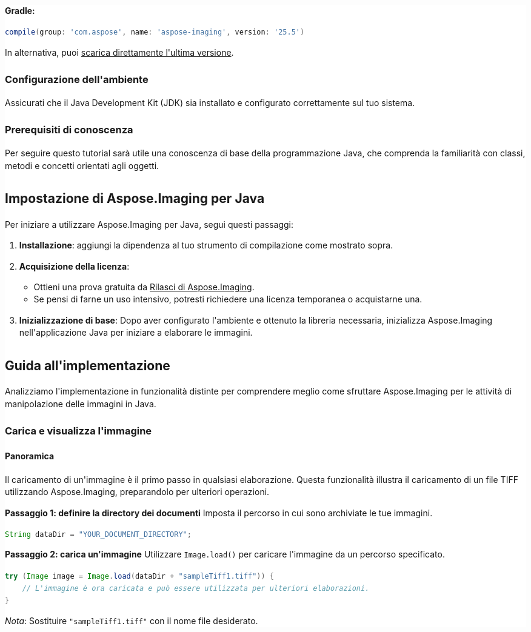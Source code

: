 **Gradle:**
```gradle
compile(group: 'com.aspose', name: 'aspose-imaging', version: '25.5')
```

In alternativa, puoi [scarica direttamente l'ultima versione](https://releases.aspose.com/imaging/java/).

### Configurazione dell'ambiente
Assicurati che il Java Development Kit (JDK) sia installato e configurato correttamente sul tuo sistema.

### Prerequisiti di conoscenza
Per seguire questo tutorial sarà utile una conoscenza di base della programmazione Java, che comprenda la familiarità con classi, metodi e concetti orientati agli oggetti.

## Impostazione di Aspose.Imaging per Java

Per iniziare a utilizzare Aspose.Imaging per Java, segui questi passaggi:

1. **Installazione**: aggiungi la dipendenza al tuo strumento di compilazione come mostrato sopra.
2. **Acquisizione della licenza**:
   - Ottieni una prova gratuita da [Rilasci di Aspose.Imaging](https://releases.aspose.com/imaging/java/).
   - Se pensi di farne un uso intensivo, potresti richiedere una licenza temporanea o acquistarne una.

3. **Inizializzazione di base**:
   Dopo aver configurato l'ambiente e ottenuto la libreria necessaria, inizializza Aspose.Imaging nell'applicazione Java per iniziare a elaborare le immagini.

## Guida all'implementazione

Analizziamo l'implementazione in funzionalità distinte per comprendere meglio come sfruttare Aspose.Imaging per le attività di manipolazione delle immagini in Java.

### Carica e visualizza l'immagine

#### Panoramica
Il caricamento di un'immagine è il primo passo in qualsiasi elaborazione. Questa funzionalità illustra il caricamento di un file TIFF utilizzando Aspose.Imaging, preparandolo per ulteriori operazioni.

**Passaggio 1: definire la directory dei documenti**
Imposta il percorso in cui sono archiviate le tue immagini.
```java
String dataDir = "YOUR_DOCUMENT_DIRECTORY";
```

**Passaggio 2: carica un'immagine**
Utilizzare `Image.load()` per caricare l'immagine da un percorso specificato.
```java
try (Image image = Image.load(dataDir + "sampleTiff1.tiff")) {
    // L'immagine è ora caricata e può essere utilizzata per ulteriori elaborazioni.
}
```
*Nota*: Sostituire `"sampleTiff1.tiff"` con il nome file desiderato.
